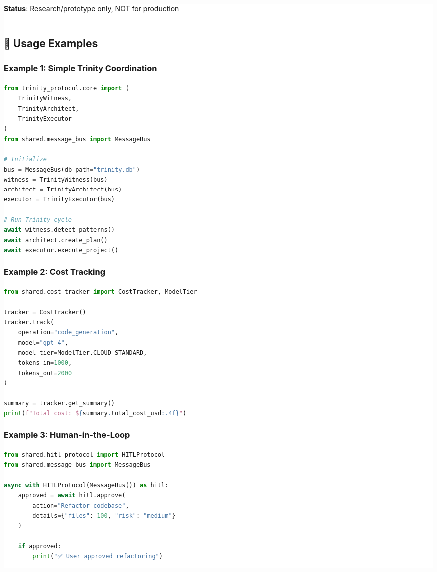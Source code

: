 **Status**: Research/prototype only, NOT for production

---

## 🚀 Usage Examples

### Example 1: Simple Trinity Coordination
```python
from trinity_protocol.core import (
    TrinityWitness,
    TrinityArchitect,
    TrinityExecutor
)
from shared.message_bus import MessageBus

# Initialize
bus = MessageBus(db_path="trinity.db")
witness = TrinityWitness(bus)
architect = TrinityArchitect(bus)
executor = TrinityExecutor(bus)

# Run Trinity cycle
await witness.detect_patterns()
await architect.create_plan()
await executor.execute_project()
```

### Example 2: Cost Tracking
```python
from shared.cost_tracker import CostTracker, ModelTier

tracker = CostTracker()
tracker.track(
    operation="code_generation",
    model="gpt-4",
    model_tier=ModelTier.CLOUD_STANDARD,
    tokens_in=1000,
    tokens_out=2000
)

summary = tracker.get_summary()
print(f"Total cost: ${summary.total_cost_usd:.4f}")
```

### Example 3: Human-in-the-Loop
```python
from shared.hitl_protocol import HITLProtocol
from shared.message_bus import MessageBus

async with HITLProtocol(MessageBus()) as hitl:
    approved = await hitl.approve(
        action="Refactor codebase",
        details={"files": 100, "risk": "medium"}
    )

    if approved:
        print("✅ User approved refactoring")
```

---
